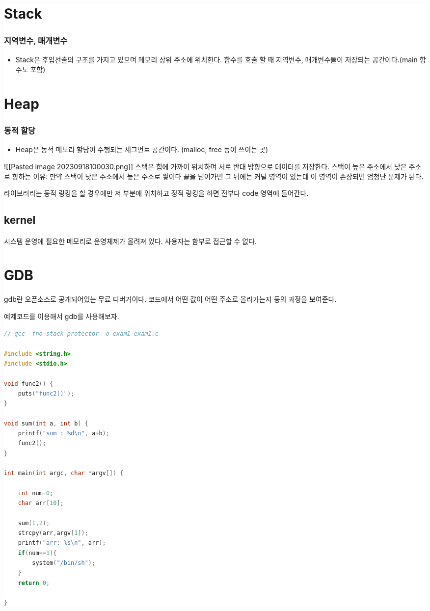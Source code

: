 # Stack

### 지역변수, 매개변수

- Stack은 후입선출의 구조를 가지고 있으며 메모리 상위 주소에 위치한다. 함수를 호출 할 때 지역변수, 매개변수들이 저장되는 공간이다.(main 함수도 포함)

# Heap

### 동적 할당

- Heap은 동적 메모리 할당이 수행되는 세그먼트 공간이다. (malloc, free 등이 쓰이는 곳)

![[Pasted image 20230918100030.png]]
스택은 힙에 가까이 위치하며 서로 반대 방향으로 데이터를 저장한다. 스택이 높은 주소에서 낮은 주소로 향하는 이유: 만약 스택이 낮은 주소에서 높은 주소로 쌓이다 끝을 넘어가면 그 뒤에는 커널 영역이 있는데 이 영역이 손상되면 엄청난 문제가 된다.

라이브러리는 동적 링킹을 할 경우에만 저 부분에 위치하고 정적 링킹을 하면 전부다 code 영역에 들어간다.

## kernel
시스템 운영에 필요한 메모리로 운영체제가 올려져 있다. 사용자는 함부로 접근할 수 없다.


# GDB 
gdb란 오픈소스로 공개되어있는 무료 디버거이다. 코드에서 어떤 값이 어떤 주소로 올라가는지 등의 과정을 보여준다.

예제코드를 이용해서 gdb를 사용해보자.

```C
// gcc -fno-stack-protector -o exam1 exam1.c

#include <string.h>
#include <stdio.h>

void func2() {
    puts("func2()");
}

void sum(int a, int b) {
    printf("sum : %d\n", a+b);
    func2();
}

int main(int argc, char *argv[]) {

    int num=0;
    char arr[10];

    sum(1,2);
    strcpy(arr,argv[1]);
    printf("arr: %s\n", arr);
    if(num==1){
        system("/bin/sh");
    }
    return 0;

}
```
